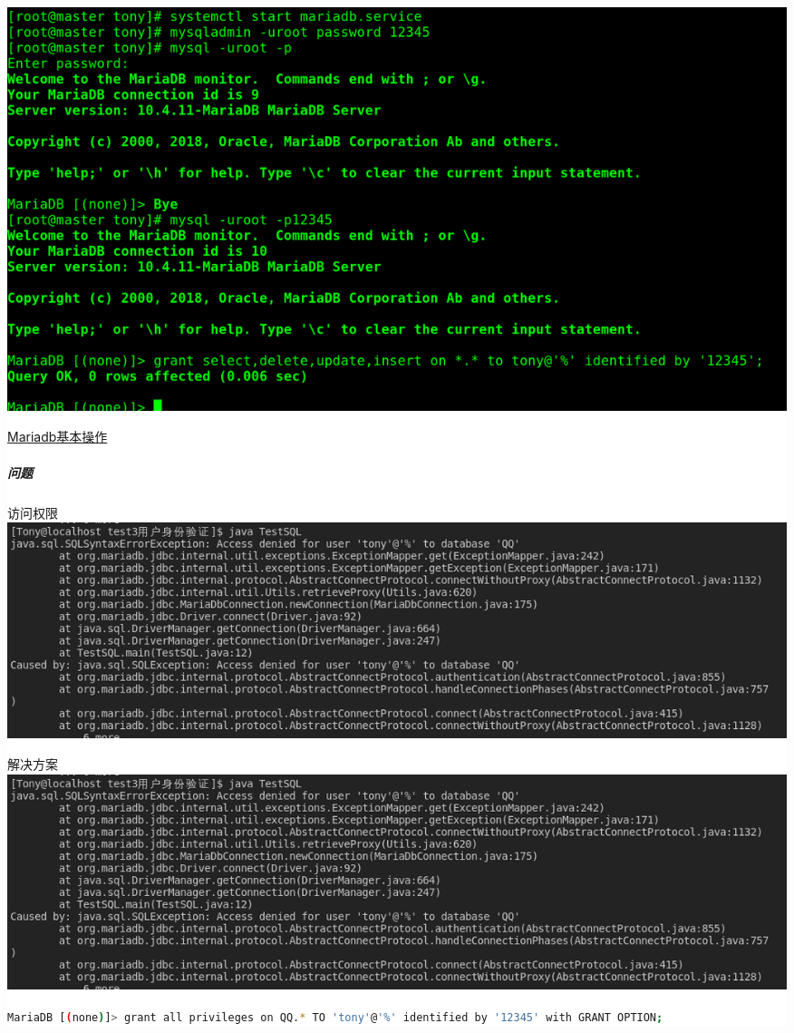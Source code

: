 ![配置用户](Part2开始一个项目/2.5数据库访问/test0安装数据库/配置用户.png)

[Mariadb基本操作 ](https://mp.weixin.qq.com/s?__biz=MzU1OTM3ODQ0MA==&mid=2247486201&idx=7&sn=de1af246628be3bacbdef981fd89f89a&chksm=fc19739ecb6efa880c3e4f4121c97ddf440a8644028ce66db46608f3740fea96beb05bdb500f&mpshare=1&scene=1&srcid=01206GOmlI3ERaOwSZeiOFJC&sharer_sharetime=1579487475963&sharer_shareid=4df20d63d6b5f1c166ee0c94563cc50d&exportkey=AUxtLF5BqFTmShT%2BUJ5D4R0%3D&pass_ticket=XJvN7976ULfnFfXpx9KxUlDyX9dM9L0OW0Z053MZYHY%3D#rd)

##### 问题
访问权限
![problam.png](Part2开始一个项目/2.5数据库访问/test2用java访问数据库/test2连接上数据库/problam.png)

解决方案
![problam.png](Part2开始一个项目/2.5数据库访问/test2用java访问数据库/test2连接上数据库/problam.png)
```bash
MariaDB [(none)]> grant all privileges on QQ.* TO 'tony'@'%' identified by '12345' with GRANT OPTION;
```